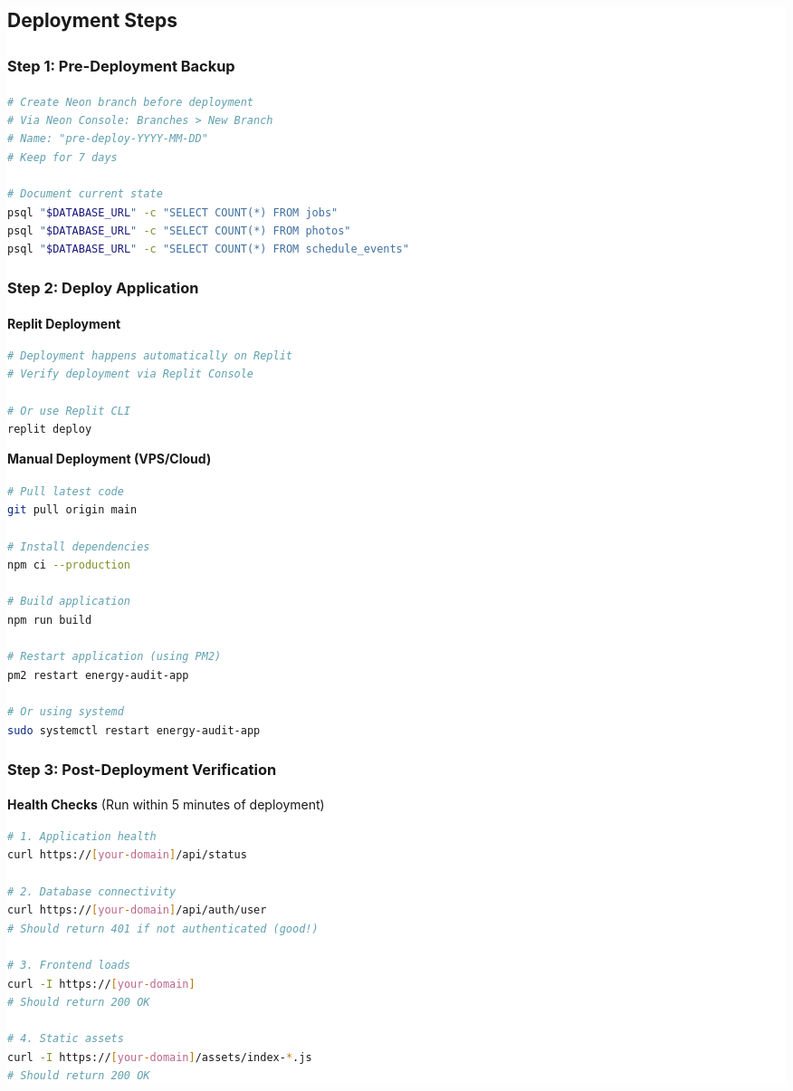 ## Deployment Steps

### Step 1: Pre-Deployment Backup

```bash
# Create Neon branch before deployment
# Via Neon Console: Branches > New Branch
# Name: "pre-deploy-YYYY-MM-DD"
# Keep for 7 days

# Document current state
psql "$DATABASE_URL" -c "SELECT COUNT(*) FROM jobs"
psql "$DATABASE_URL" -c "SELECT COUNT(*) FROM photos"
psql "$DATABASE_URL" -c "SELECT COUNT(*) FROM schedule_events"
```

### Step 2: Deploy Application

**Replit Deployment**
```bash
# Deployment happens automatically on Replit
# Verify deployment via Replit Console

# Or use Replit CLI
replit deploy
```

**Manual Deployment (VPS/Cloud)**
```bash
# Pull latest code
git pull origin main

# Install dependencies
npm ci --production

# Build application
npm run build

# Restart application (using PM2)
pm2 restart energy-audit-app

# Or using systemd
sudo systemctl restart energy-audit-app
```

### Step 3: Post-Deployment Verification

**Health Checks** (Run within 5 minutes of deployment)
```bash
# 1. Application health
curl https://[your-domain]/api/status

# 2. Database connectivity
curl https://[your-domain]/api/auth/user
# Should return 401 if not authenticated (good!)

# 3. Frontend loads
curl -I https://[your-domain]
# Should return 200 OK

# 4. Static assets
curl -I https://[your-domain]/assets/index-*.js
# Should return 200 OK
```
